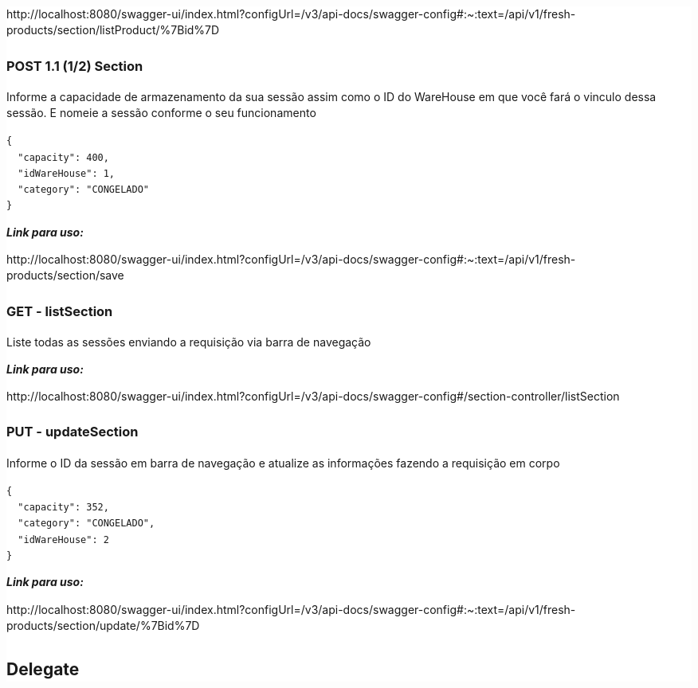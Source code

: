 http://localhost:8080/swagger-ui/index.html?configUrl=/v3/api-docs/swagger-config#:~:text=/api/v1/fresh-products/section/listProduct/%7Bid%7D



### POST 1.1 (1/2) Section

Informe a capacidade de armazenamento da sua sessão assim como o ID do WareHouse em que você fará o vinculo dessa sessão. E nomeie a sessão conforme o seu funcionamento

```
{
  "capacity": 400,
  "idWareHouse": 1,
  "category": "CONGELADO"
}
```

***Link para uso:***

http://localhost:8080/swagger-ui/index.html?configUrl=/v3/api-docs/swagger-config#:~:text=/api/v1/fresh-products/section/save



### GET - listSection

Liste todas as sessões enviando a requisição via barra de navegação

***Link para uso:***

http://localhost:8080/swagger-ui/index.html?configUrl=/v3/api-docs/swagger-config#/section-controller/listSection



### PUT - updateSection

Informe o ID da sessão em barra de navegação e atualize as informações fazendo a requisição em corpo

```
{
  "capacity": 352,
  "category": "CONGELADO",
  "idWareHouse": 2
}
```

***Link para uso:***

http://localhost:8080/swagger-ui/index.html?configUrl=/v3/api-docs/swagger-config#:~:text=/api/v1/fresh-products/section/update/%7Bid%7D





## Delegate
